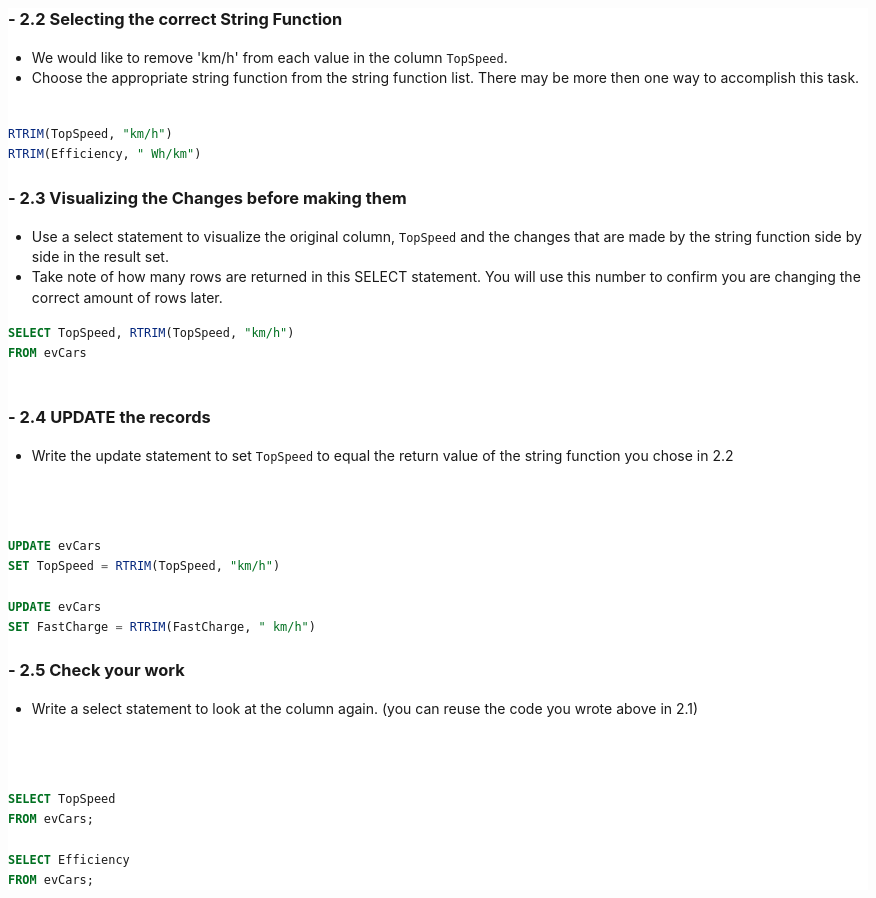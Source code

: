 ### - 2.2 Selecting the correct String Function

- We would like to remove 'km/h' from each value in the column `TopSpeed`. 
- Choose the appropriate string function from the string function list. There may be more then one way to accomplish this task.  

```SQL

RTRIM(TopSpeed, "km/h")
RTRIM(Efficiency, " Wh/km")

```

### - 2.3 Visualizing the Changes before making them 

- Use a select statement to visualize the original column, `TopSpeed` and the changes that are made by the string function side by side in the result set. 
- Take note of how many rows are returned in this SELECT statement. You will use this number to confirm you are changing the correct amount of rows later. 

```SQL
SELECT TopSpeed, RTRIM(TopSpeed, "km/h")
FROM evCars



```

### - 2.4 UPDATE the records

- Write the update statement to set `TopSpeed` to equal the return value of the string function you chose in 2.2
<br>

```SQL

UPDATE evCars
SET TopSpeed = RTRIM(TopSpeed, "km/h") 

UPDATE evCars
SET FastCharge = RTRIM(FastCharge, " km/h")

```

### - 2.5 Check your work 
- Write a select statement to look at the column again. (you can reuse the code you wrote above in 2.1)
<br>

```SQL

SELECT TopSpeed
FROM evCars;

SELECT Efficiency
FROM evCars;

```
